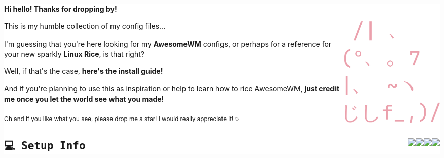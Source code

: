 **Hi hello! Thanks for dropping by!**<br />

<img src="/.github/assets/cat.png" align=right height=200px/>

This is my humble collection of my config files...<br />

I'm guessing that you're here looking for my <b>AwesomeWM</b> configs, or perhaps for a reference for your new sparkly <b>Linux Rice</b>, is that right?<br />

Well, if that's the case, **here's the install guide!**

And if you're planning to use this as inspiration or help to learn how to rice AwesomeWM, **just credit me once you let the world see what you made!**

<sub>Oh and if you like what you see, please drop me a star! I would really appreciate it! ✨</sub>


<h2><samp>💻 Setup Info</samp>
<a href="https://neovim.io"><img src="https://img.shields.io/static/v1?label=&message=Neovim&color=0f191f&style=for-the-badge&logo=neovim&logoColor=ffffff" align=right /></a>
<a href="https://st.suckless.org"><img src="https://img.shields.io/static/v1?label=&message=ST&color=17a&style=for-the-badge&logo=suckless&logoColor=ffffff" align=right /></a>
<a href="https://awesomewm.org"><img src="https://img.shields.io/static/v1?label=&message=AwesomeWM&color=222&style=for-the-badge&logo=awesomewm&logoColor=ffffff" align=right /></a>
<a href="https://archlinux.org"><img src="https://img.shields.io/static/v1?label=&message=Arch%20Linux&color=3ad&style=for-the-badge&logo=archlinux&logoColor=ffffff" align=right /></a>
</h2>
